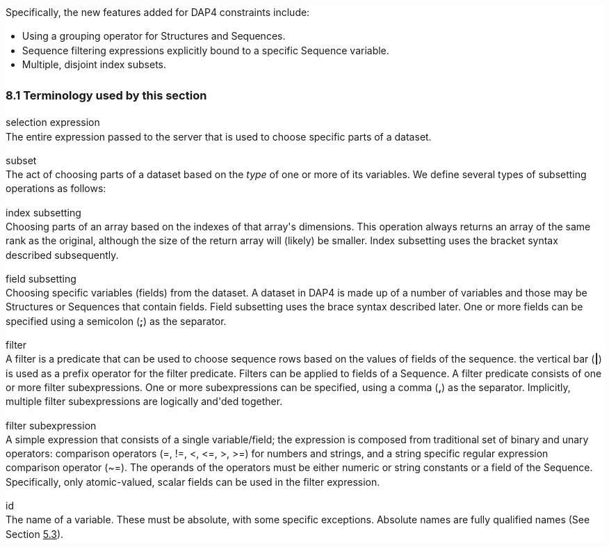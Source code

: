 Specifically, the new features added for DAP4 constraints include:

-   Using a grouping operator for Structures and Sequences.
-   Sequence filtering expressions explicitly bound to a specific
    Sequence variable.
-   Multiple, disjoint index subsets.

### <span id="Terminology_used_by_this_section" class="mw-headline"><span class="mw-headline-number">8.1</span> Terminology used by this section</span>

selection expression  
The entire expression passed to the server that is used to choose
specific parts of a dataset.

subset  
The act of choosing parts of a dataset based on the *type* of one or
more of its variables. We define several types of subsetting operations
as follows:

index subsetting  
Choosing parts of an array based on the indexes of that array's
dimensions. This operation always returns an array of the same rank as
the original, although the size of the return array will (likely) be
smaller. Index subsetting uses the bracket syntax described
subsequently.

field subsetting  
Choosing specific variables (fields) from the dataset. A dataset in DAP4
is made up of a number of variables and those may be Structures or
Sequences that contain fields. Field subsetting uses the brace syntax
described later. One or more fields can be specified using a semicolon
(**;**) as the separator.

filter  
A filter is a predicate that can be used to choose sequence rows based
on the values of fields of the sequence. the vertical bar (**|**) is
used as a prefix operator for the filter predicate. Filters can be
applied to fields of a Sequence. A filter predicate consists of one or
more filter subexpressions. One or more subexpressions can be specified,
using a comma (**,**) as the separator. Implicitly, multiple filter
subexpressions are logically and'ded together.

filter subexpression  
A simple expression that consists of a single variable/field; the
expression is composed from traditional set of binary and unary
operators: comparison operators (=, !=, &lt;, &lt;=, &gt;, &gt;=) for
numbers and strings, and a string specific regular expression comparison
operator (~=). The operands of the operators must be either numeric or
string constants or a field of the Sequence. Specifically, only
atomic-valued, scalar fields can be used in the filter expression.

id  
The name of a variable. These must be absolute, with some specific
exceptions. Absolute names are fully qualified names (See Section
[5.3](https://docs.opendap.org/index.php?title=DAP4:_Specification_Volume_1#Fully_Qualified_Names)).
